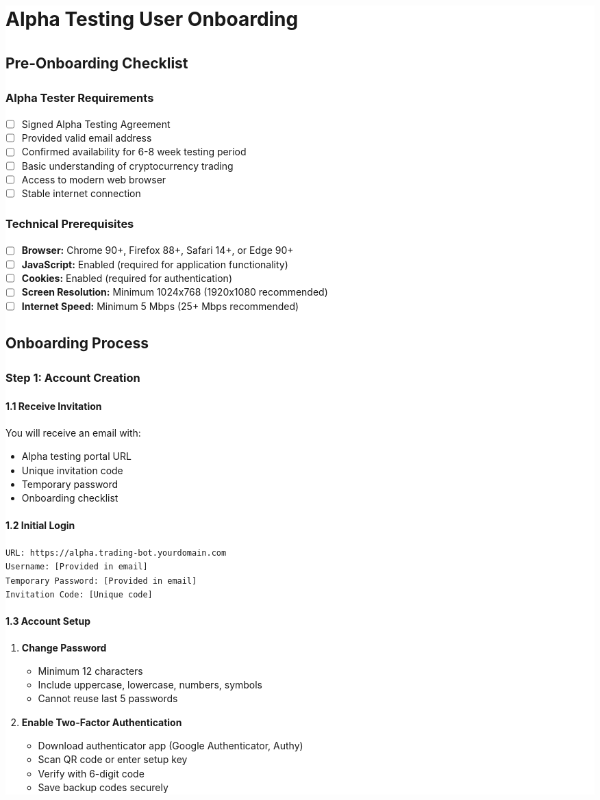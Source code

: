 # Alpha Testing User Onboarding

## Pre-Onboarding Checklist

### Alpha Tester Requirements
- [ ] Signed Alpha Testing Agreement
- [ ] Provided valid email address
- [ ] Confirmed availability for 6-8 week testing period
- [ ] Basic understanding of cryptocurrency trading
- [ ] Access to modern web browser
- [ ] Stable internet connection

### Technical Prerequisites
- [ ] **Browser:** Chrome 90+, Firefox 88+, Safari 14+, or Edge 90+
- [ ] **JavaScript:** Enabled (required for application functionality)
- [ ] **Cookies:** Enabled (required for authentication)
- [ ] **Screen Resolution:** Minimum 1024x768 (1920x1080 recommended)
- [ ] **Internet Speed:** Minimum 5 Mbps (25+ Mbps recommended)

## Onboarding Process

### Step 1: Account Creation

#### 1.1 Receive Invitation
You will receive an email with:
- Alpha testing portal URL
- Unique invitation code
- Temporary password
- Onboarding checklist

#### 1.2 Initial Login
```
URL: https://alpha.trading-bot.yourdomain.com
Username: [Provided in email]
Temporary Password: [Provided in email]
Invitation Code: [Unique code]
```

#### 1.3 Account Setup
1. **Change Password**
   - Minimum 12 characters
   - Include uppercase, lowercase, numbers, symbols
   - Cannot reuse last 5 passwords

2. **Enable Two-Factor Authentication**
   - Download authenticator app (Google Authenticator, Authy)
   - Scan QR code or enter setup key
   - Verify with 6-digit code
   - Save backup codes securely

